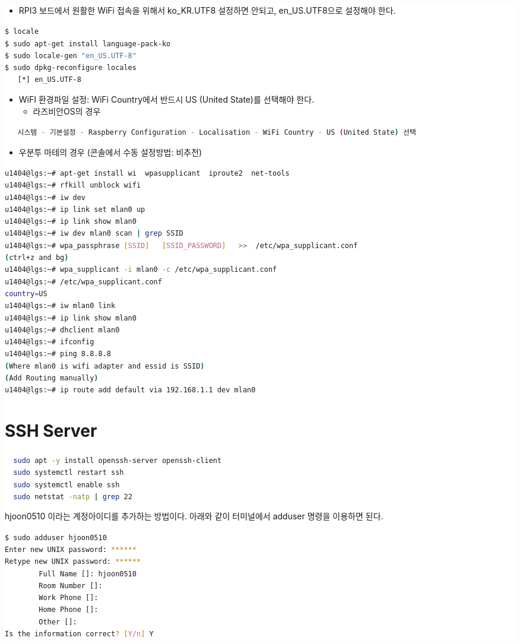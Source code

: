 * RPI3 보드에서 원활한 WiFi 접속을 위해서 ko_KR.UTF8 설정하면 안되고, en_US.UTF8으로 설정해야 한다. 
```bash
$ locale
$ sudo apt-get install language-pack-ko
$ sudo locale-gen "en_US.UTF-8"
$ sudo dpkg-reconfigure locales
   [*] en_US.UTF-8   
```

* WiFI 환경파일 설정: WiFi Country에서 반드시 US (United State)를 선택해야 한다.
   * 라즈비안OS의 경우
```bash
   시스템 - 기본설정 - Raspberry Configuration - Localisation - WiFi Country - US (United State) 선택
```
   * 우분투 마테의 경우 (콘솔에서 수동 설정방법: 비추천)
```bash
u1404@lgs:~# apt-get install wi  wpasupplicant  iproute2  net-tools
u1404@lgs:~# rfkill unblock wifi
u1404@lgs:~# iw dev
u1404@lgs:~# ip link set mlan0 up
u1404@lgs:~# ip link show mlan0
u1404@lgs:~# iw dev mlan0 scan | grep SSID
u1404@lgs:~# wpa_passphrase [SSID]   [SSID_PASSWORD]   >>  /etc/wpa_supplicant.conf
(ctrl+z and bg)
u1404@lgs:~# wpa_supplicant -i mlan0 -c /etc/wpa_supplicant.conf
u1404@lgs:~# /etc/wpa_supplicant.conf
country=US
u1404@lgs:~# iw mlan0 link
u1404@lgs:~# ip link show mlan0
u1404@lgs:~# dhclient mlan0
u1404@lgs:~# ifconfig 
u1404@lgs:~# ping 8.8.8.8
(Where mlan0 is wifi adapter and essid is SSID)
(Add Routing manually)
u1404@lgs:~# ip route add default via 192.168.1.1 dev mlan0


```

# SSH Server
```bash
  sudo apt -y install openssh-server openssh-client
  sudo systemctl restart ssh
  sudo systemctl enable ssh  
  sudo netstat -natp | grep 22
```  


hjoon0510 이라는 계정아이디를 추가하는 방법이다.  아래와 같이 터미널에서 adduser 명령을 이용하면 된다. 
```bash
$ sudo adduser hjoon0510
Enter new UNIX password: ******
Retype new UNIX password: ******
        Full Name []: hjoon0510
        Room Number []:
        Work Phone []:
        Home Phone []:
        Other []:
Is the information correct? [Y/n] Y

```
